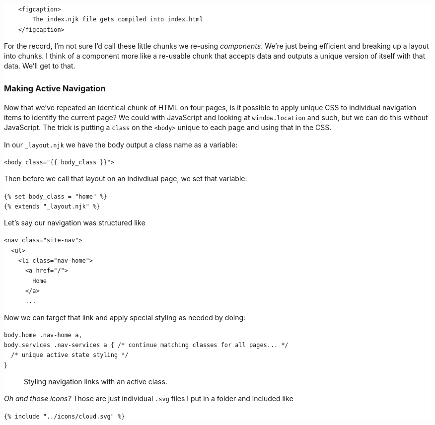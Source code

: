 	
		<figcaption>
			The index.njk file gets compiled into index.html
		</figcaption>
	
</figure>


<p>For the record, I’m not sure I’d call these little chunks we re-using <em>components</em>. We’re just being efficient and breaking up a layout into chunks. I think of a component more like a re-usable chunk that accepts data and outputs a unique version of itself with that data. We’ll get to that.</p>




<h3 id="making-active-navigation">Making Active Navigation</h3>

<p>Now that we’ve repeated an identical chunk of HTML on four pages, is it possible to apply unique CSS to individual navigation items to identify the current page? We could with JavaScript and looking at <code>window.location</code> and such, but we can do this without JavaScript. The trick is putting a <code>class</code> on the <code>&lt;body&gt;</code> unique to each page and using that in the CSS.</p>

<p>In our <code>_layout.njk</code> we have the body output a class name as a variable:</p>

<pre><code class="language-css">&lt;body class="{{ body_class }}"&gt;
</code></pre>

<p>Then before we call that layout on an indivdiual page, we set that variable:</p>

<pre><code class="language-css">{% set body_class = "home" %}
{% extends "_layout.njk" %}
</code></pre>

<p>Let’s say our navigation was structured like</p>

<pre><code class="language-css">&lt;nav class="site-nav"&gt;
  &lt;ul&gt;
    &lt;li class="nav-home"&gt;
      &lt;a href="/"&gt;
        Home
      &lt;/a&gt;
      ...
</code></pre>

<p>Now we can target that link and apply special styling as needed by doing:</p>

<pre class="break-out"><code class="language-css">body.home .nav-home a,
body.services .nav-services a { /* continue matching classes for all pages... */
  /* unique active state styling */
}
</code></pre>

<figure><figcaption>Styling navigation links with an active class.</figcaption></figure>

<p><em>Oh and those icons?</em> Those are just individual <code>.svg</code> files I put in a folder and included like</p>

<pre><code class="language-css">{% include "../icons/cloud.svg" %}
</code></pre>
